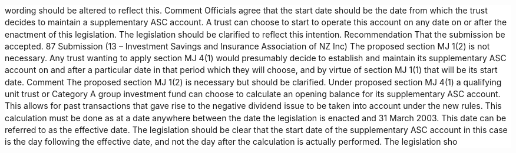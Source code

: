 wording should be altered to reflect this. Comment Officials agree that the start date should be the date from which the trust decides to maintain a supplementary ASC account. A trust can choose to start to operate this account on any date on or after the enactment of this legislation. The legislation should be clarified to reflect this intention. Recommendation That the submission be accepted. 87 Submission (13 – Investment Savings and Insurance Association of NZ Inc) The proposed section MJ 1(2) is not necessary. Any trust wanting to apply section MJ 4(1) would presumably decide to establish and maintain its supplementary ASC account on and after a particular date in that period which they will choose, and by virtue of section MJ 1(1) that will be its start date. Comment The proposed section MJ 1(2) is necessary but should be clarified. Under proposed section MJ 4(1) a qualifying unit trust or Category A group investment fund can choose to calculate an opening balance for its supplementary ASC account. This allows for past transactions that gave rise to the negative dividend issue to be taken into account under the new rules. This calculation must be done as at a date anywhere between the date the legislation is enacted and 31 March 2003. This date can be referred to as the effective date. The legislation should be clear that the start date of the supplementary ASC account in this case is the day following the effective date, and not the day after the calculation is actually performed. The legislation sho